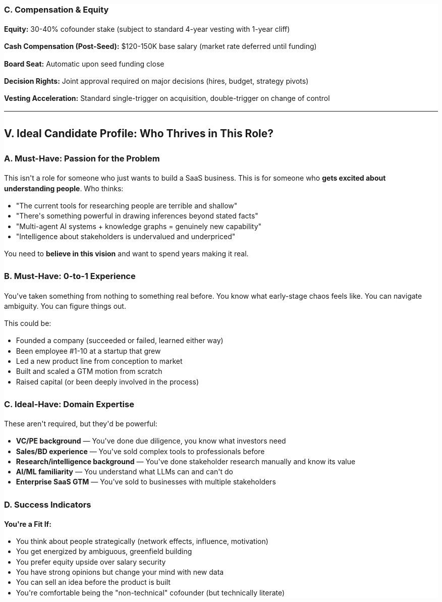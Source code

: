 ### C. Compensation & Equity

**Equity:** 30-40% cofounder stake (subject to standard 4-year vesting with 1-year cliff)

**Cash Compensation (Post-Seed):** $120-150K base salary (market rate deferred until funding)

**Board Seat:** Automatic upon seed funding close

**Decision Rights:** Joint approval required on major decisions (hires, budget, strategy pivots)

**Vesting Acceleration:** Standard single-trigger on acquisition, double-trigger on change of control

---

## V. Ideal Candidate Profile: Who Thrives in This Role?

### A. Must-Have: Passion for the Problem

This isn't a role for someone who just wants to build a SaaS business. This is for someone who **gets excited about understanding people**. Who thinks:

- "The current tools for researching people are terrible and shallow"
- "There's something powerful in drawing inferences beyond stated facts"
- "Multi-agent AI systems + knowledge graphs = genuinely new capability"
- "Intelligence about stakeholders is undervalued and underpriced"

You need to **believe in this vision** and want to spend years making it real.

### B. Must-Have: 0-to-1 Experience

You've taken something from nothing to something real before. You know what early-stage chaos feels like. You can navigate ambiguity. You can figure things out.

This could be:
- Founded a company (succeeded or failed, learned either way)
- Been employee #1-10 at a startup that grew
- Led a new product line from conception to market
- Built and scaled a GTM motion from scratch
- Raised capital (or been deeply involved in the process)

### C. Ideal-Have: Domain Expertise

These aren't required, but they'd be powerful:

- **VC/PE background** — You've done due diligence, you know what investors need
- **Sales/BD experience** — You've sold complex tools to professionals before
- **Research/intelligence background** — You've done stakeholder research manually and know its value
- **AI/ML familiarity** — You understand what LLMs can and can't do
- **Enterprise SaaS GTM** — You've sold to businesses with multiple stakeholders

### D. Success Indicators

**You're a Fit If:**
- You think about people strategically (network effects, influence, motivation)
- You get energized by ambiguous, greenfield building
- You prefer equity upside over salary security
- You have strong opinions but change your mind with new data
- You can sell an idea before the product is built
- You're comfortable being the "non-technical" cofounder (but technically literate)

